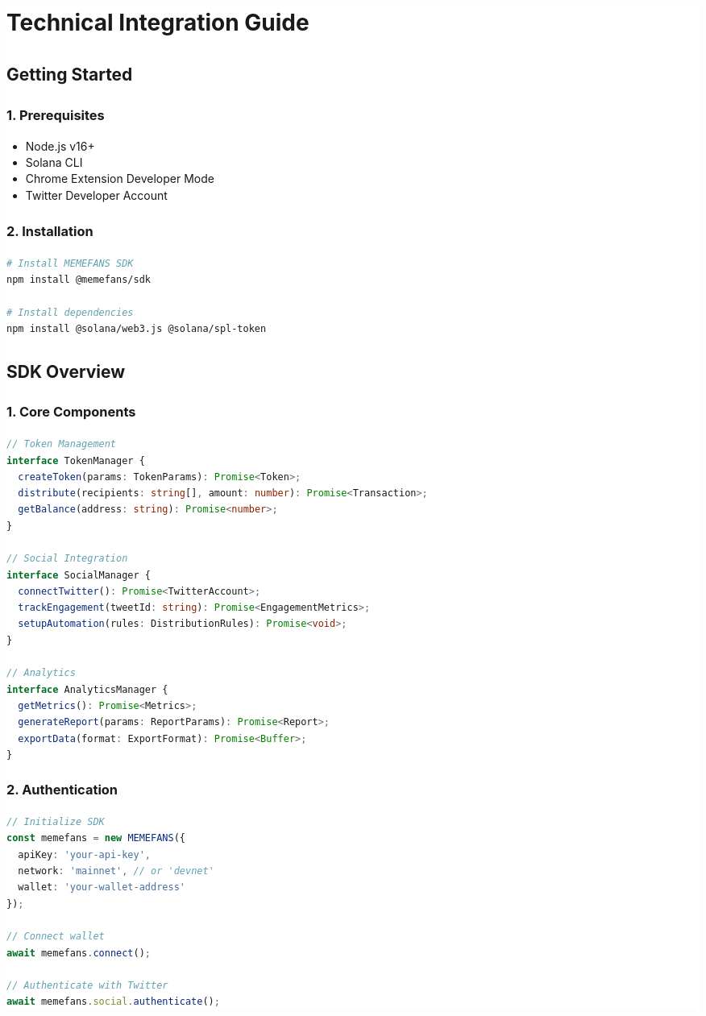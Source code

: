 # Technical Integration Guide

## Getting Started

### 1. Prerequisites
- Node.js v16+
- Solana CLI
- Chrome Extension Developer Mode
- Twitter Developer Account

### 2. Installation
```bash
# Install MEMEFANS SDK
npm install @memefans/sdk

# Install dependencies
npm install @solana/web3.js @solana/spl-token
```

## SDK Overview

### 1. Core Components
```typescript
// Token Management
interface TokenManager {
  createToken(params: TokenParams): Promise<Token>;
  distribute(recipients: string[], amount: number): Promise<Transaction>;
  getBalance(address: string): Promise<number>;
}

// Social Integration
interface SocialManager {
  connectTwitter(): Promise<TwitterAccount>;
  trackEngagement(tweetId: string): Promise<EngagementMetrics>;
  setupAutomation(rules: DistributionRules): Promise<void>;
}

// Analytics
interface AnalyticsManager {
  getMetrics(): Promise<Metrics>;
  generateReport(params: ReportParams): Promise<Report>;
  exportData(format: ExportFormat): Promise<Buffer>;
}
```

### 2. Authentication
```typescript
// Initialize SDK
const memefans = new MEMEFANS({
  apiKey: 'your-api-key',
  network: 'mainnet', // or 'devnet'
  wallet: 'your-wallet-address'
});

// Connect wallet
await memefans.connect();

// Authenticate with Twitter
await memefans.social.authenticate();
```
